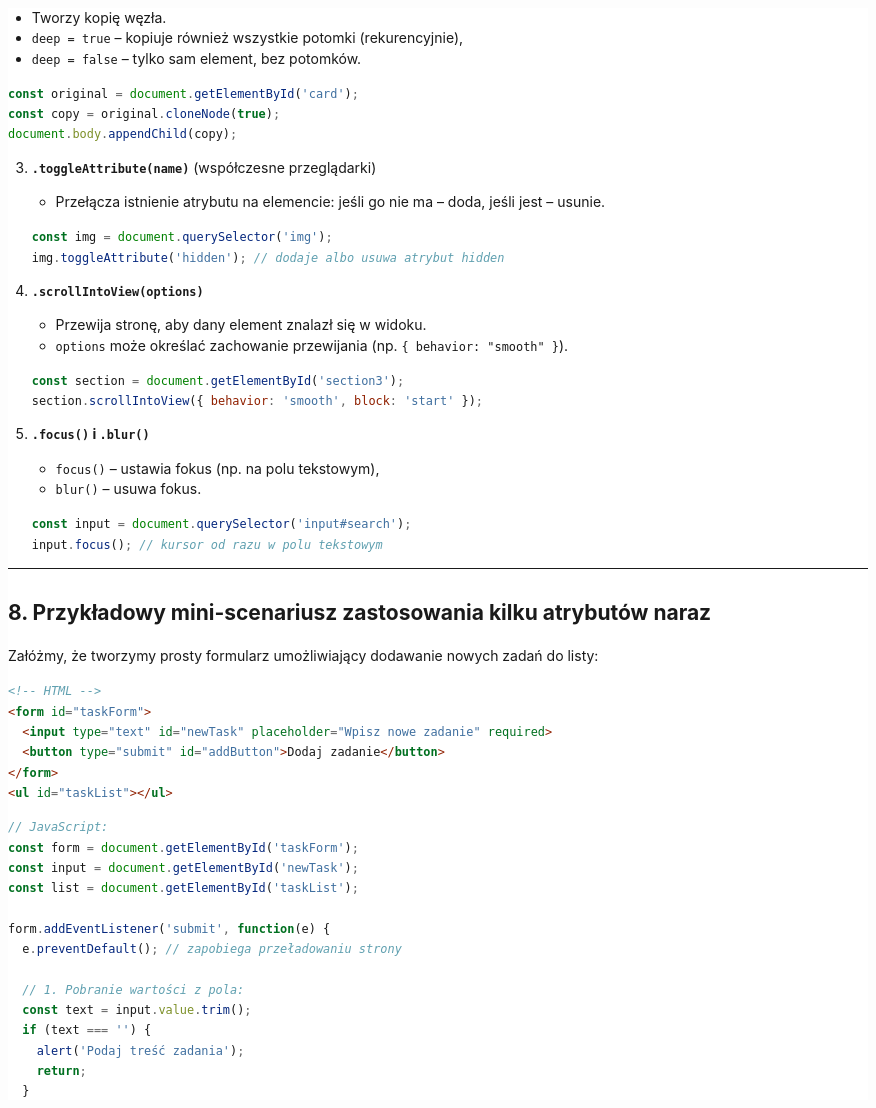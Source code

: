    * Tworzy kopię węzła.
   * `deep = true` – kopiuje również wszystkie potomki (rekurencyjnie),
   * `deep = false` – tylko sam element, bez potomków.

   ```javascript
   const original = document.getElementById('card');
   const copy = original.cloneNode(true); 
   document.body.appendChild(copy);
   ```

3. **`.toggleAttribute(name)`** (współczesne przeglądarki)

   * Przełącza istnienie atrybutu na elemencie: jeśli go nie ma – doda, jeśli jest – usunie.

   ```javascript
   const img = document.querySelector('img');
   img.toggleAttribute('hidden'); // dodaje albo usuwa atrybut hidden
   ```

4. **`.scrollIntoView(options)`**

   * Przewija stronę, aby dany element znalazł się w widoku.
   * `options` może określać zachowanie przewijania (np. `{ behavior: "smooth" }`).

   ```javascript
   const section = document.getElementById('section3');
   section.scrollIntoView({ behavior: 'smooth', block: 'start' });
   ```

5. **`.focus()` i `.blur()`**

   * `focus()` – ustawia fokus (np. na polu tekstowym),
   * `blur()` – usuwa fokus.

   ```javascript
   const input = document.querySelector('input#search');
   input.focus(); // kursor od razu w polu tekstowym
   ```

---

## 8. Przykładowy mini-scenariusz zastosowania kilku atrybutów naraz

Załóżmy, że tworzymy prosty formularz umożliwiający dodawanie nowych zadań do listy:

```html
<!-- HTML -->
<form id="taskForm">
  <input type="text" id="newTask" placeholder="Wpisz nowe zadanie" required>
  <button type="submit" id="addButton">Dodaj zadanie</button>
</form>
<ul id="taskList"></ul>
```

```javascript
// JavaScript:
const form = document.getElementById('taskForm');
const input = document.getElementById('newTask');
const list = document.getElementById('taskList');

form.addEventListener('submit', function(e) {
  e.preventDefault(); // zapobiega przeładowaniu strony

  // 1. Pobranie wartości z pola:
  const text = input.value.trim();
  if (text === '') {
    alert('Podaj treść zadania');
    return;
  }

```